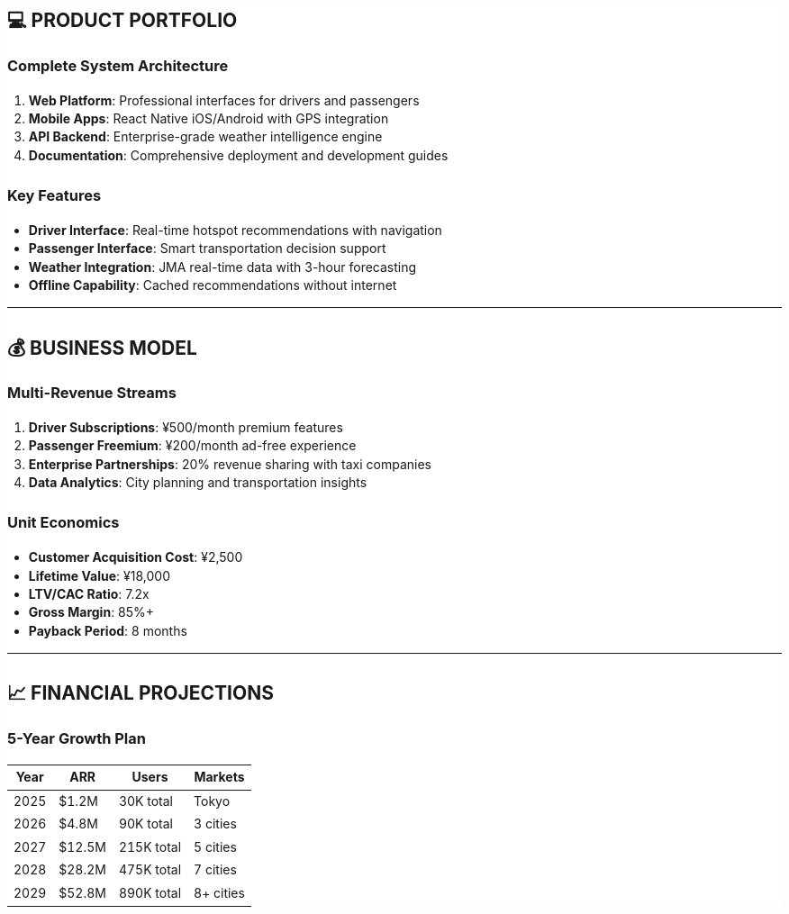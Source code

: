 
## **💻 PRODUCT PORTFOLIO**

### **Complete System Architecture**
1. **Web Platform**: Professional interfaces for drivers and passengers
2. **Mobile Apps**: React Native iOS/Android with GPS integration
3. **API Backend**: Enterprise-grade weather intelligence engine
4. **Documentation**: Comprehensive deployment and development guides

### **Key Features**
- **Driver Interface**: Real-time hotspot recommendations with navigation
- **Passenger Interface**: Smart transportation decision support
- **Weather Integration**: JMA real-time data with 3-hour forecasting
- **Offline Capability**: Cached recommendations without internet

---

## **💰 BUSINESS MODEL**

### **Multi-Revenue Streams**
1. **Driver Subscriptions**: ¥500/month premium features
2. **Passenger Freemium**: ¥200/month ad-free experience
3. **Enterprise Partnerships**: 20% revenue sharing with taxi companies
4. **Data Analytics**: City planning and transportation insights

### **Unit Economics**
- **Customer Acquisition Cost**: ¥2,500
- **Lifetime Value**: ¥18,000
- **LTV/CAC Ratio**: 7.2x
- **Gross Margin**: 85%+
- **Payback Period**: 8 months

---

## **📈 FINANCIAL PROJECTIONS**

### **5-Year Growth Plan**
| Year | ARR | Users | Markets |
|------|-----|-------|---------|
| 2025 | $1.2M | 30K total | Tokyo |
| 2026 | $4.8M | 90K total | 3 cities |
| 2027 | $12.5M | 215K total | 5 cities |
| 2028 | $28.2M | 475K total | 7 cities |
| 2029 | $52.8M | 890K total | 8+ cities |
